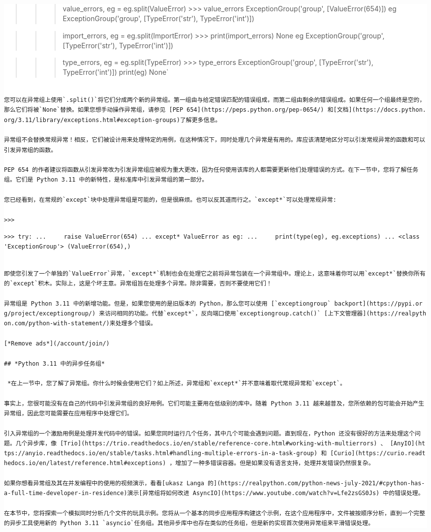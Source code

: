 
>>> value_errors, eg = eg.split(ValueError) >>> value_errors
ExceptionGroup('group', [ValueError(654)])
>>> eg
ExceptionGroup('group', [TypeError('str'), TypeError('int')])

>>> import_errors, eg = eg.split(ImportError) >>> print(import_errors)
None
>>> eg
ExceptionGroup('group', [TypeError('str'), TypeError('int')])

>>> type_errors, eg = eg.split(TypeError) >>> type_errors
ExceptionGroup('group', [TypeError('str'), TypeError('int')])
>>> print(eg)
None` 
```

您可以在异常组上使用`.split()`将它们分成两个新的异常组。第一组由与给定错误匹配的错误组成，而第二组由剩余的错误组成。如果任何一个组最终是空的，那么它们将被`None`替换。如果您想手动操作异常组，请参见 [PEP 654](https://peps.python.org/pep-0654/) 和[文档](https://docs.python.org/3.11/library/exceptions.html#exception-groups)了解更多信息。

异常组不会替换常规异常！相反，它们被设计用来处理特定的用例，在这种情况下，同时处理几个异常是有用的。库应该清楚地区分可以引发常规异常的函数和可以引发异常组的函数。

PEP 654 的作者建议将函数从引发异常改为引发异常组应被视为重大更改，因为任何使用该库的人都需要更新他们处理错误的方式。在下一节中，您将了解任务组。它们是 Python 3.11 中的新特性，是标准库中引发异常组的第一部分。

您已经看到，在常规的`except`块中处理异常组是可能的，但是很麻烦。也可以反其道而行之。`except*`可以处理常规异常:

>>>

```
`>>> try:
...     raise ValueError(654)
... except* ValueError as eg:
...     print(type(eg), eg.exceptions)
...
<class 'ExceptionGroup'> (ValueError(654),)` 
```

即使您引发了一个单独的`ValueError`异常，`except*`机制也会在处理它之前将异常包装在一个异常组中。理论上，这意味着你可以用`except*`替换你所有的`except`积木。实际上，这是个坏主意。异常组旨在处理多个异常。除非需要，否则不要使用它们！

异常组是 Python 3.11 中的新增功能。但是，如果您使用的是旧版本的 Python，那么您可以使用 [`exceptiongroup` backport](https://pypi.org/project/exceptiongroup/) 来访问相同的功能。代替`except*`，反向端口使用`exceptiongroup.catch()` [上下文管理器](https://realpython.com/python-with-statement/)来处理多个错误。

[*Remove ads*](/account/join/)

## *Python 3.11 中的异步任务组*

 *在上一节中，您了解了异常组。你什么时候会使用它们？如上所述，异常组和`except*`并不意味着取代常规异常和`except`。

事实上，您很可能没有在自己的代码中引发异常组的良好用例。它们可能主要用在低级别的库中。随着 Python 3.11 越来越普及，您所依赖的包可能会开始产生异常组，因此您可能需要在应用程序中处理它们。

引入异常组的一个激励用例是处理并发代码中的错误。如果您同时运行几个任务，其中几个可能会遇到问题。直到现在，Python 还没有很好的方法来处理这个问题。几个异步库，像 [Trio](https://trio.readthedocs.io/en/stable/reference-core.html#working-with-multierrors) 、 [AnyIO](https://anyio.readthedocs.io/en/stable/tasks.html#handling-multiple-errors-in-a-task-group) 和 [Curio](https://curio.readthedocs.io/en/latest/reference.html#exceptions) ，增加了一种多错误容器。但是如果没有语言支持，处理并发错误仍然很复杂。

如果你想看异常组及其在并发编程中的使用的视频演示，看看[ukasz Langa 的](https://realpython.com/python-news-july-2021/#cpython-has-a-full-time-developer-in-residence)演示[异常组将如何改进 AsyncIO](https://www.youtube.com/watch?v=Lfe2zsGS0Js) 中的错误处理。

在本节中，您将探索一个模拟同时分析几个文件的玩具示例。您将从一个基本的同步应用程序构建这个示例，在这个应用程序中，文件被按顺序分析，直到一个完整的异步工具使用新的 Python 3.11 `asyncio`任务组。其他异步库中也存在类似的任务组，但是新的实现首次使用异常组来平滑错误处理。
```